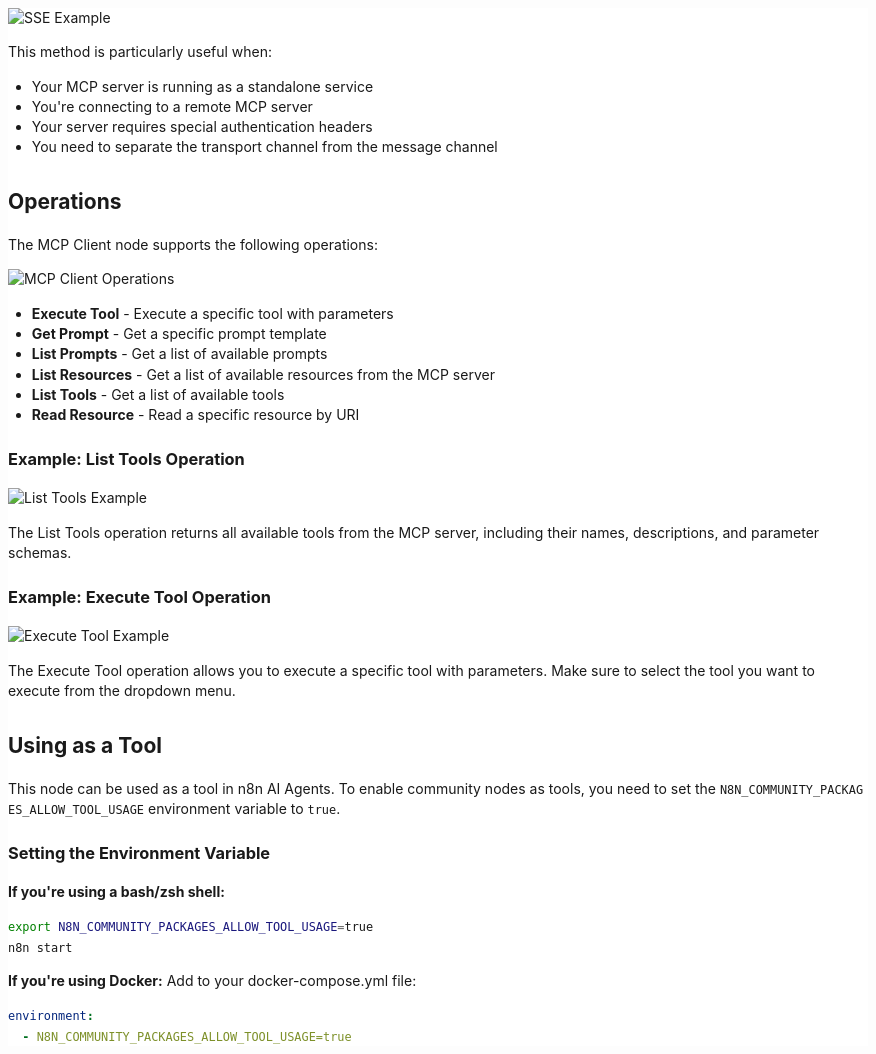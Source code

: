 ![SSE Example](./assets/sse-example.png)

This method is particularly useful when:
- Your MCP server is running as a standalone service
- You're connecting to a remote MCP server
- Your server requires special authentication headers
- You need to separate the transport channel from the message channel

## Operations

The MCP Client node supports the following operations:

![MCP Client Operations](./assets/operations.png)

- **Execute Tool** - Execute a specific tool with parameters
- **Get Prompt** - Get a specific prompt template
- **List Prompts** - Get a list of available prompts
- **List Resources** - Get a list of available resources from the MCP server
- **List Tools** - Get a list of available tools
- **Read Resource** - Read a specific resource by URI

### Example: List Tools Operation

![List Tools Example](./assets/list-tools.png)

The List Tools operation returns all available tools from the MCP server, including their names, descriptions, and parameter schemas.

### Example: Execute Tool Operation

![Execute Tool Example](./assets/execute-tool.png)

The Execute Tool operation allows you to execute a specific tool with parameters. Make sure to select the tool you want to execute from the dropdown menu.

## Using as a Tool

This node can be used as a tool in n8n AI Agents. To enable community nodes as tools, you need to set the `N8N_COMMUNITY_PACKAGES_ALLOW_TOOL_USAGE` environment variable to `true`.

### Setting the Environment Variable

**If you're using a bash/zsh shell:**
```bash
export N8N_COMMUNITY_PACKAGES_ALLOW_TOOL_USAGE=true
n8n start
```

**If you're using Docker:**
Add to your docker-compose.yml file:
```yaml
environment:
  - N8N_COMMUNITY_PACKAGES_ALLOW_TOOL_USAGE=true
```
